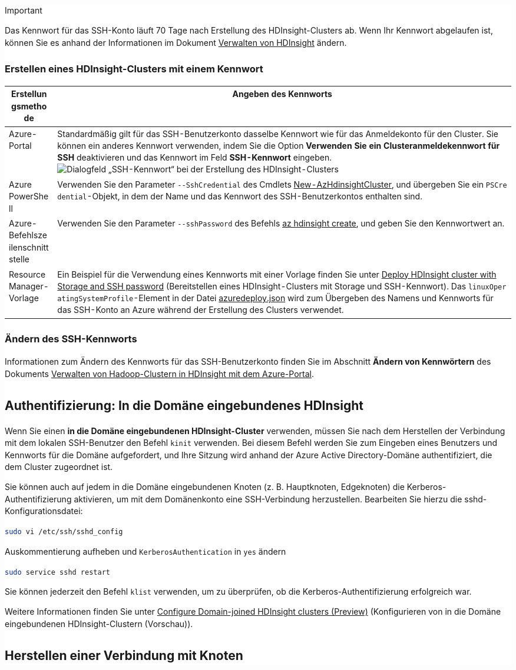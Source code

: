 > [!IMPORTANT]  
> Das Kennwort für das SSH-Konto läuft 70 Tage nach Erstellung des HDInsight-Clusters ab. Wenn Ihr Kennwort abgelaufen ist, können Sie es anhand der Informationen im Dokument [Verwalten von HDInsight](hdinsight-administer-use-portal-linux.md#change-passwords) ändern.

### <a name="create-hdinsight-using-a-password"></a>Erstellen eines HDInsight-Clusters mit einem Kennwort

| Erstellungsmethode | Angeben des Kennworts |
| --------------- | ---------------- |
| Azure-Portal | Standardmäßig gilt für das SSH-Benutzerkonto dasselbe Kennwort wie für das Anmeldekonto für den Cluster. Sie können ein anderes Kennwort verwenden, indem Sie die Option __Verwenden Sie ein Clusteranmeldekennwort für SSH__ deaktivieren und das Kennwort im Feld __SSH-Kennwort__ eingeben.</br>![Dialogfeld „SSH-Kennwort“ bei der Erstellung des HDInsight-Clusters](./media/hdinsight-hadoop-linux-use-ssh-unix/create-hdinsight-ssh-password.png)|
| Azure PowerShell | Verwenden Sie den Parameter `--SshCredential` des Cmdlets [New-AzHdinsightCluster](https://docs.microsoft.com/powershell/module/az.hdinsight/new-azhdinsightcluster), und übergeben Sie ein `PSCredential`-Objekt, in dem der Name und das Kennwort des SSH-Benutzerkontos enthalten sind. |
| Azure-Befehlszeilenschnittstelle | Verwenden Sie den Parameter `--sshPassword` des Befehls [az hdinsight create](https://docs.microsoft.com/cli/azure/hdinsight?view=azure-cli-latest#az-hdinsight-create), und geben Sie den Kennwortwert an. |
| Resource Manager-Vorlage | Ein Beispiel für die Verwendung eines Kennworts mit einer Vorlage finden Sie unter [Deploy HDInsight cluster with Storage and SSH password](https://azure.microsoft.com/resources/templates/101-hdinsight-linux-ssh-password/) (Bereitstellen eines HDInsight-Clusters mit Storage und SSH-Kennwort). Das `linuxOperatingSystemProfile`-Element in der Datei [azuredeploy.json](https://github.com/Azure/azure-quickstart-templates/blob/master/101-hdinsight-linux-ssh-password/azuredeploy.json) wird zum Übergeben des Namens und Kennworts für das SSH-Konto an Azure während der Erstellung des Clusters verwendet.|

### <a name="change-the-ssh-password"></a>Ändern des SSH-Kennworts

Informationen zum Ändern des Kennworts für das SSH-Benutzerkonto finden Sie im Abschnitt __Ändern von Kennwörtern__ des Dokuments [Verwalten von Hadoop-Clustern in HDInsight mit dem Azure-Portal](hdinsight-administer-use-portal-linux.md#change-passwords).

## <a id="domainjoined"></a>Authentifizierung: In die Domäne eingebundenes HDInsight

Wenn Sie einen __in die Domäne eingebundenen HDInsight-Cluster__ verwenden, müssen Sie nach dem Herstellen der Verbindung mit dem lokalen SSH-Benutzer den Befehl `kinit` verwenden. Bei diesem Befehl werden Sie zum Eingeben eines Benutzers und Kennworts für die Domäne aufgefordert, und Ihre Sitzung wird anhand der Azure Active Directory-Domäne authentifiziert, die dem Cluster zugeordnet ist.

Sie können auch auf jedem in die Domäne eingebundenen Knoten (z. B. Hauptknoten, Edgeknoten) die Kerberos-Authentifizierung aktivieren, um mit dem Domänenkonto eine SSH-Verbindung herzustellen. Bearbeiten Sie hierzu die sshd-Konfigurationsdatei:

```bash
sudo vi /etc/ssh/sshd_config
```

Auskommentierung aufheben und `KerberosAuthentication` in `yes` ändern

```bash
sudo service sshd restart
```

Sie können jederzeit den Befehl `klist` verwenden, um zu überprüfen, ob die Kerberos-Authentifizierung erfolgreich war.

Weitere Informationen finden Sie unter [Configure Domain-joined HDInsight clusters (Preview)](./domain-joined/apache-domain-joined-configure.md) (Konfigurieren von in die Domäne eingebundenen HDInsight-Clustern (Vorschau)).

## <a name="connect-to-nodes"></a>Herstellen einer Verbindung mit Knoten
